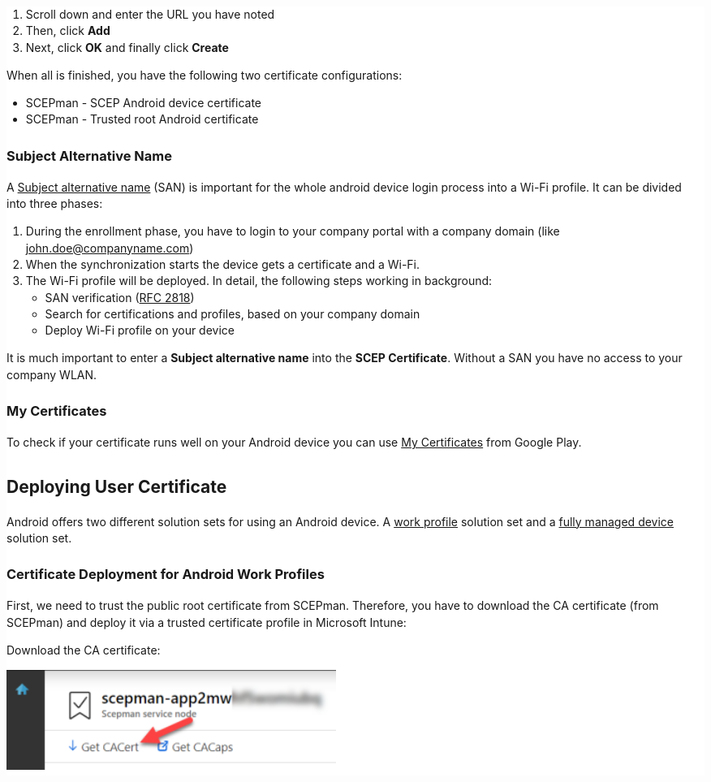 1. Scroll down and enter the URL you have noted
2. Then, click **Add**
3. Next, click **OK** and finally click **Create**

When all is finished, you have the following two certificate configurations:

* SCEPman - SCEP Android device certificate
* SCEPman - Trusted root Android certificate

### Subject Alternative Name

A [Subject alternative name](https://tools.ietf.org/html/rfc5280#section-4.2.1.6) \(SAN\) is important for the whole android device login process into a Wi-Fi profile. It can be divided into three phases:

1. During the enrollment phase, you have to login to your company portal with a company domain \(like john.doe@companyname.com\)
2. When the synchronization starts the device gets a certificate and a Wi-Fi.
3. The Wi-Fi profile will be deployed. In detail, the following steps working in background:
   * SAN verification \([RFC 2818](https://tools.ietf.org/html/rfc2818)\)
   * Search for certifications and profiles, based on your company domain
   * Deploy Wi-Fi profile on your device

It is much important to enter a **Subject alternative name** into the **SCEP Certificate**. Without a SAN you have no access to your company WLAN.

### My Certificates

To check if your certificate runs well on your Android device you can use [My Certificates](https://play.google.com/store/apps/details?id=com.wesbunton.projects.mycertificates&hl=en) from Google Play.

## Deploying User Certificate

Android offers two different solution sets for using an Android device. A [work profile](https://developers.google.com/android/work/requirements/work-profile) solution set and a [fully managed device](https://developers.google.com/android/work/requirements/fully-managed-device) solution set.

### Certificate Deployment for Android Work Profiles

First, we need to trust the public root certificate from SCEPman. Therefore, you have to download the CA certificate \(from SCEPman\) and deploy it via a trusted certificate profile in Microsoft Intune:

Download the CA certificate:

![](../../.gitbook/assets/scepman24%20%281%29%20%287%29%20%288%29%20%288%29%20%288%29%20%284%29%20%284%29.png)
